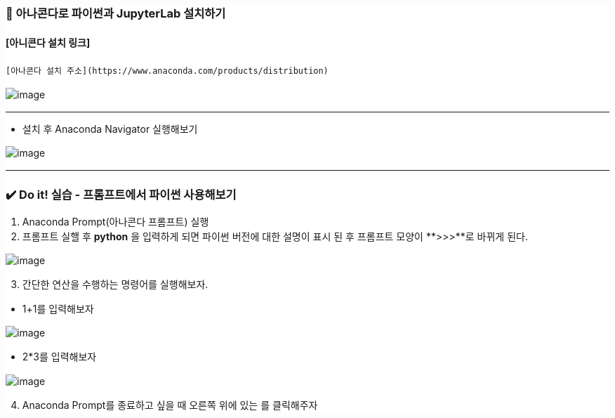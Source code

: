 ### 📌 아나콘다로 파이썬과 JupyterLab 설치하기

#### [아니콘다 설치 링크]
```
[아나콘다 설치 주소](https://www.anaconda.com/products/distribution)
```

<img width="1073" alt="image" src="https://github.com/sm9199/Python_Data_Analysis_Study/assets/128019851/b22126b0-c827-4034-8a36-191872d375c1">

-------------------

- 설치 후 Anaconda Navigator 실행해보기 

<img width="1280" alt="image" src="https://github.com/sm9199/Python_Data_Analysis_Study/assets/128019851/ff70d7df-0937-4b60-92bf-221ca6b95a7c">

-------------------

### ✔️ Do it! 실습 - 프롬프트에서 파이썬 사용해보기

1. Anaconda Prompt(아나콘다 프롬프트) 실행
2. 프롬프트 실핼 후 **python** 을 입력하게 되면 파이썬 버전에 대한 설명이 표시 된 후 프롬프트 모양이 **>>>**로 바뀌게 된다.

<img width="735" alt="image" src="https://github.com/sm9199/Python_Data_Analysis_Study/assets/128019851/bce58a2f-29c8-47c7-8a87-beb2009959e8">

3. 간단한 연산을 수행하는 명령어를 실행해보자.
  - 1+1를 입력해보자


<img width="735" alt="image" src="https://github.com/sm9199/Python_Data_Analysis_Study/assets/128019851/11951aa1-a5dc-443d-b2dc-649b433634de">


  - 2*3를 입력해보자
    

<img width="735" alt="image" src="https://github.com/sm9199/Python_Data_Analysis_Study/assets/128019851/cc99b5d6-2528-4d3f-ba0e-a9f6579148e6">


4. Anaconda Prompt를 종료하고 싶을 때 오른쪽 위에 있는 <X>를 클릭해주자
